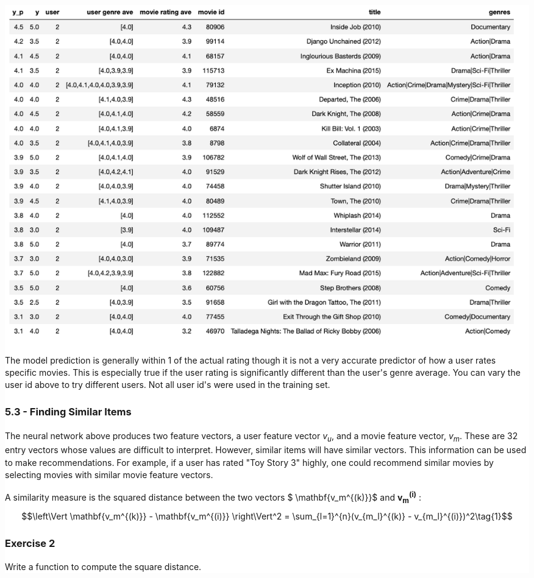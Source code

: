 ![](./img/2024-03-24-23-09-51.png)

The model prediction is generally within 1 of the actual rating though it is not a very accurate predictor of how a user rates specific movies. This is especially true if the user rating is significantly different than the user's genre average. You can vary the user id above to try different users. Not all user id's were used in the training set.

<a name="5.3"></a>
### 5.3 - Finding Similar Items
The neural network above produces two feature vectors, a user feature vector $v_u$, and a movie feature vector, $v_m$. These are 32 entry vectors whose values are difficult to interpret. However, similar items will have similar vectors. This information can be used to make recommendations. For example, if a user has rated "Toy Story 3" highly, one could recommend similar movies by selecting movies with similar movie feature vectors.

A similarity measure is the squared distance between the two vectors $ \mathbf{v_m^{(k)}}$ and $\mathbf{v_m^{(i)}}$ :
$$\left\Vert \mathbf{v_m^{(k)}} - \mathbf{v_m^{(i)}}  \right\Vert^2 = \sum_{l=1}^{n}(v_{m_l}^{(k)} - v_{m_l}^{(i)})^2\tag{1}$$

<a name="ex02"></a>
### Exercise 2

Write a function to compute the square distance.
